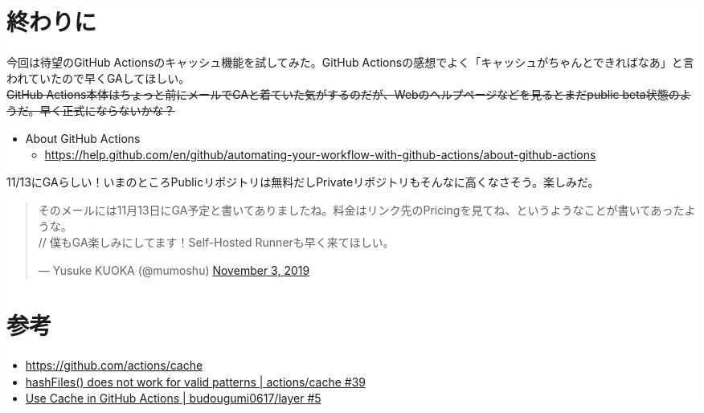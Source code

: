 # 終わりに
今回は待望のGitHub Actionsのキャッシュ機能を試してみた。GitHub Actionsの感想でよく「キャッシュがちゃんとできればなあ」と言われていたので早くGAしてほしい。  
~~GitHub Actions本体はちょっと前にメールでGAと着ていた気がするのだが、Webのヘルプページなどを見るとまだpublic beta状態のようだ。早く正式にならないかな？~~

- About GitHub Actions
  - https://help.github.com/en/github/automating-your-workflow-with-github-actions/about-github-actions

11/13にGAらしい！いまのところPublicリポジトリは無料だしPrivateリポジトリもそんなに高くなさそう。楽しみだ。

<blockquote class="twitter-tweet"><p lang="ja" dir="ltr">そのメールには11月13日にGA予定と書いてありましたね。料金はリンク先のPricingを見てね、というようなことが書いてあったような。<br>// 僕もGA楽しみにしてます！Self-Hosted Runnerも早く来てほしい。</p>&mdash; Yusuke KUOKA (@mumoshu) <a href="https://twitter.com/mumoshu/status/1190961371929661441?ref_src=twsrc%5Etfw">November 3, 2019</a></blockquote> <script async src="https://platform.twitter.com/widgets.js" charset="utf-8"></script>

# 参考
- https://github.com/actions/cache
- [hashFiles() does not work for valid patterns | actions/cache #39](https://github.com/actions/cache/issues/39)
- [Use Cache in GitHub Actions | budougumi0617/layer #5](https://github.com/budougumi0617/layer/pull/5)

